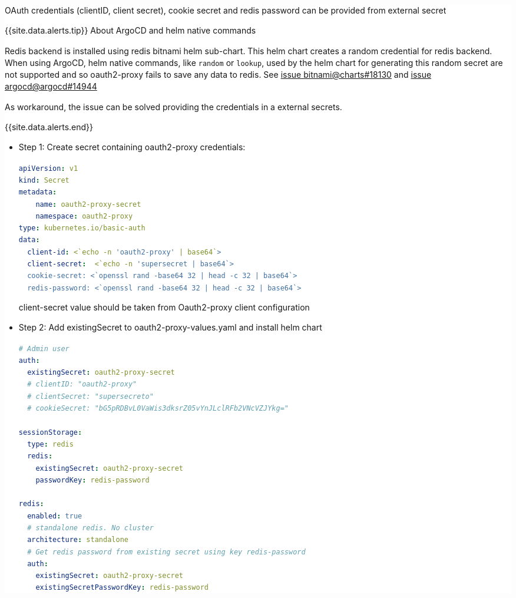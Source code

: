 OAuth credentials (clientID, client secret), cookie secret and redis password can be provided from external secret

{{site.data.alerts.tip}} About ArgoCD and helm native commands

Redis backend is installed using redis bitnami helm sub-chart. This helm chart creates a random credential for redis backend.
When using ArgoCD, helm native commands, like `random` or `lookup`, used by the helm chart for generating this random secret are not supported and so oauth2-proxy fails to save any data to redis.
See [issue bitnami@charts#18130](https://github.com/bitnami/charts/issues/18130) and [issue argocd@argocd#14944](https://github.com/argoproj/argo-cd/issues/14944)

As workaround, the issue can be solved providing the credentials in a external secrets.

{{site.data.alerts.end}}

- Step 1: Create secret containing oauth2-proxy credentials:

  ```yaml
  apiVersion: v1
  kind: Secret
  metadata:
      name: oauth2-proxy-secret
      namespace: oauth2-proxy
  type: kubernetes.io/basic-auth
  data:
    client-id: <`echo -n 'oauth2-proxy' | base64`> 
    client-secret:  <`echo -n 'supersecret | base64`>
    cookie-secret: <`openssl rand -base64 32 | head -c 32 | base64`>
    redis-password: <`openssl rand -base64 32 | head -c 32 | base64`>
  ```
  
  client-secret value should be taken from Oauth2-proxy client configuration

- Step 2: Add existingSecret to oauth2-proxy-values.yaml and install helm chart

  ```yaml
  # Admin user
  auth:
    existingSecret: oauth2-proxy-secret
    # clientID: "oauth2-proxy"
    # clientSecret: "supersecreto"
    # cookieSecret: "bG5pRDBvL0VaWis3dksrZ05vYnJLclRFb2VNcVZJYkg="
  
  sessionStorage:
    type: redis
    redis:
      existingSecret: oauth2-proxy-secret
      passwordKey: redis-password
  
  redis:
    enabled: true
    # standalone redis. No cluster
    architecture: standalone
    # Get redis password from existing secret using key redis-password
    auth:
      existingSecret: oauth2-proxy-secret
      existingSecretPasswordKey: redis-password
  ```
  